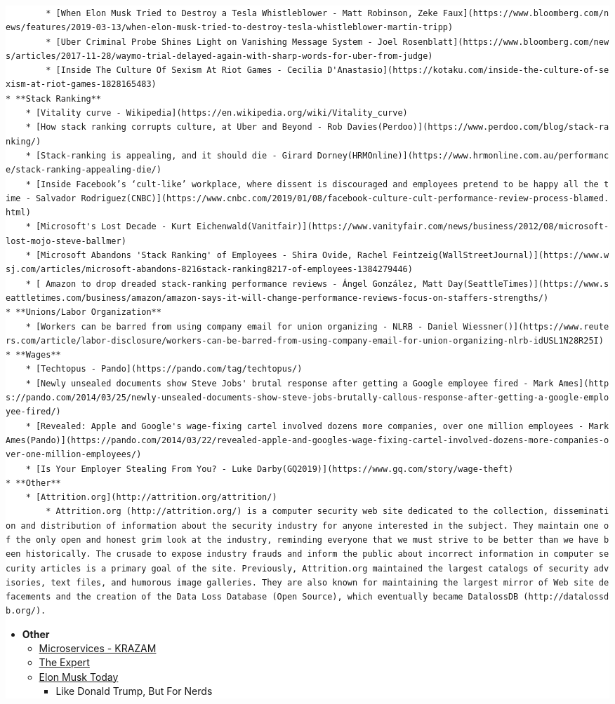 			* [When Elon Musk Tried to Destroy a Tesla Whistleblower - Matt Robinson, Zeke Faux](https://www.bloomberg.com/news/features/2019-03-13/when-elon-musk-tried-to-destroy-tesla-whistleblower-martin-tripp)
			* [Uber Criminal Probe Shines Light on Vanishing Message System - Joel Rosenblatt](https://www.bloomberg.com/news/articles/2017-11-28/waymo-trial-delayed-again-with-sharp-words-for-uber-from-judge)
			* [Inside The Culture Of Sexism At Riot Games - Cecilia D'Anastasio](https://kotaku.com/inside-the-culture-of-sexism-at-riot-games-1828165483)
	* **Stack Ranking**
		* [Vitality curve - Wikipedia](https://en.wikipedia.org/wiki/Vitality_curve)
		* [How stack ranking corrupts culture, at Uber and Beyond - Rob Davies(Perdoo)](https://www.perdoo.com/blog/stack-ranking/)
		* [Stack-ranking is appealing, and it should die - Girard Dorney(HRMOnline)](https://www.hrmonline.com.au/performance/stack-ranking-appealing-die/)
		* [Inside Facebook’s ‘cult-like’ workplace, where dissent is discouraged and employees pretend to be happy all the time - Salvador Rodriguez(CNBC)](https://www.cnbc.com/2019/01/08/facebook-culture-cult-performance-review-process-blamed.html)
		* [Microsoft's Lost Decade - Kurt Eichenwald(Vanitfair)](https://www.vanityfair.com/news/business/2012/08/microsoft-lost-mojo-steve-ballmer)
		* [Microsoft Abandons 'Stack Ranking' of Employees - Shira Ovide, Rachel Feintzeig(WallStreetJournal)](https://www.wsj.com/articles/microsoft-abandons-8216stack-ranking8217-of-employees-1384279446)
		* [ Amazon to drop dreaded stack-ranking performance reviews - Ángel González, Matt Day(SeattleTimes)](https://www.seattletimes.com/business/amazon/amazon-says-it-will-change-performance-reviews-focus-on-staffers-strengths/)
	* **Unions/Labor Organization**
		* [Workers can be barred from using company email for union organizing - NLRB - Daniel Wiessner()](https://www.reuters.com/article/labor-disclosure/workers-can-be-barred-from-using-company-email-for-union-organizing-nlrb-idUSL1N28R25I)
	* **Wages**
		* [Techtopus - Pando](https://pando.com/tag/techtopus/)
		* [Newly unsealed documents show Steve Jobs' brutal response after getting a Google employee fired - Mark Ames](https://pando.com/2014/03/25/newly-unsealed-documents-show-steve-jobs-brutally-callous-response-after-getting-a-google-employee-fired/)
		* [Revealed: Apple and Google's wage-fixing cartel involved dozens more companies, over one million employees - Mark Ames(Pando)](https://pando.com/2014/03/22/revealed-apple-and-googles-wage-fixing-cartel-involved-dozens-more-companies-over-one-million-employees/)
		* [Is Your Employer Stealing From You? - Luke Darby(GQ2019)](https://www.gq.com/story/wage-theft)
	* **Other**
		* [Attrition.org](http://attrition.org/attrition/)
			* Attrition.org (http://attrition.org/) is a computer security web site dedicated to the collection, dissemination and distribution of information about the security industry for anyone interested in the subject. They maintain one of the only open and honest grim look at the industry, reminding everyone that we must strive to be better than we have been historically. The crusade to expose industry frauds and inform the public about incorrect information in computer security articles is a primary goal of the site. Previously, Attrition.org maintained the largest catalogs of security advisories, text files, and humorous image galleries. They are also known for maintaining the largest mirror of Web site defacements and the creation of the Data Loss Database (Open Source), which eventually became DatalossDB (http://datalossdb.org/).
* **Other**
	* [Microservices - KRAZAM](https://www.youtube.com/watch?v=y8OnoxKotPQ&app=desktop)
	* [The Expert](https://www.youtube.com/watch?v=BKorP55Aqvg)
	* [Elon Musk Today](https://elonmusk.today/)
		* Like Donald Trump, But For Nerds

